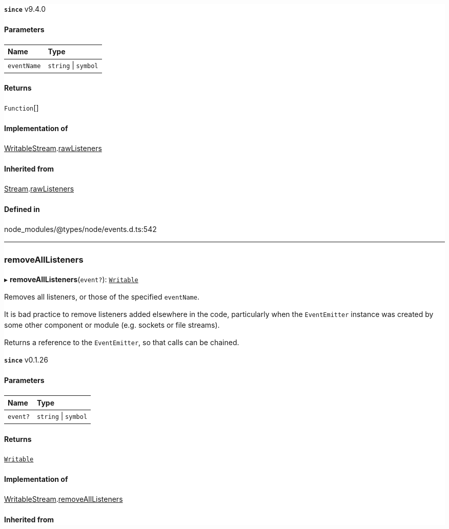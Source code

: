 **`since`** v9.4.0

#### Parameters

| Name | Type |
| :------ | :------ |
| `eventName` | `string` \| `symbol` |

#### Returns

`Function`[]

#### Implementation of

[WritableStream](../interfaces/internal_.WritableStream.md).[rawListeners](../interfaces/internal_.WritableStream.md#rawlisteners)

#### Inherited from

[Stream](internal_.Stream.md).[rawListeners](internal_.Stream.md#rawlisteners)

#### Defined in

node_modules/@types/node/events.d.ts:542

___

### removeAllListeners

▸ **removeAllListeners**(`event?`): [`Writable`](internal_.Writable.md)

Removes all listeners, or those of the specified `eventName`.

It is bad practice to remove listeners added elsewhere in the code,
particularly when the `EventEmitter` instance was created by some other
component or module (e.g. sockets or file streams).

Returns a reference to the `EventEmitter`, so that calls can be chained.

**`since`** v0.1.26

#### Parameters

| Name | Type |
| :------ | :------ |
| `event?` | `string` \| `symbol` |

#### Returns

[`Writable`](internal_.Writable.md)

#### Implementation of

[WritableStream](../interfaces/internal_.WritableStream.md).[removeAllListeners](../interfaces/internal_.WritableStream.md#removealllisteners)

#### Inherited from
